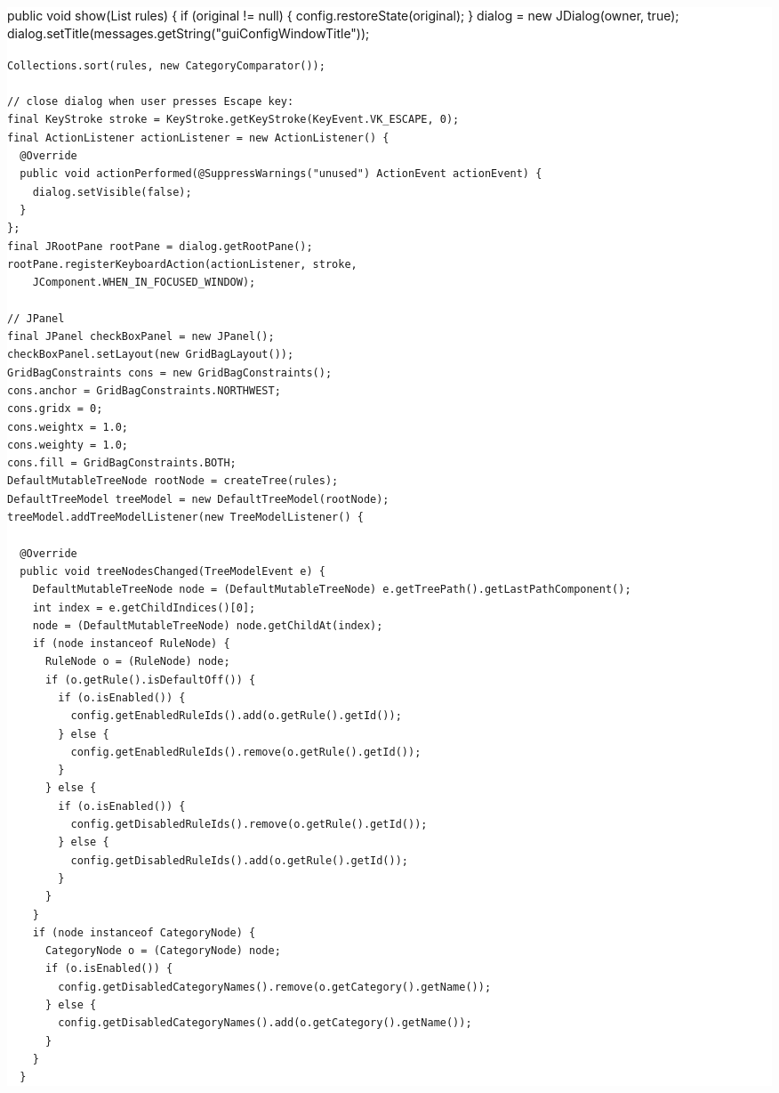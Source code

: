   public void show(List<Rule> rules) {
    if (original != null) {
      config.restoreState(original);
    }
    dialog = new JDialog(owner, true);
    dialog.setTitle(messages.getString("guiConfigWindowTitle"));

    Collections.sort(rules, new CategoryComparator());

    // close dialog when user presses Escape key:
    final KeyStroke stroke = KeyStroke.getKeyStroke(KeyEvent.VK_ESCAPE, 0);
    final ActionListener actionListener = new ActionListener() {
      @Override
      public void actionPerformed(@SuppressWarnings("unused") ActionEvent actionEvent) {
        dialog.setVisible(false);
      }
    };
    final JRootPane rootPane = dialog.getRootPane();
    rootPane.registerKeyboardAction(actionListener, stroke,
        JComponent.WHEN_IN_FOCUSED_WINDOW);

    // JPanel
    final JPanel checkBoxPanel = new JPanel();
    checkBoxPanel.setLayout(new GridBagLayout());
    GridBagConstraints cons = new GridBagConstraints();
    cons.anchor = GridBagConstraints.NORTHWEST;
    cons.gridx = 0;
    cons.weightx = 1.0;
    cons.weighty = 1.0;
    cons.fill = GridBagConstraints.BOTH;
    DefaultMutableTreeNode rootNode = createTree(rules);
    DefaultTreeModel treeModel = new DefaultTreeModel(rootNode);
    treeModel.addTreeModelListener(new TreeModelListener() {

      @Override
      public void treeNodesChanged(TreeModelEvent e) {
        DefaultMutableTreeNode node = (DefaultMutableTreeNode) e.getTreePath().getLastPathComponent();
        int index = e.getChildIndices()[0];
        node = (DefaultMutableTreeNode) node.getChildAt(index);
        if (node instanceof RuleNode) {
          RuleNode o = (RuleNode) node;
          if (o.getRule().isDefaultOff()) {
            if (o.isEnabled()) {
              config.getEnabledRuleIds().add(o.getRule().getId());
            } else {
              config.getEnabledRuleIds().remove(o.getRule().getId());
            }
          } else {
            if (o.isEnabled()) {
              config.getDisabledRuleIds().remove(o.getRule().getId());
            } else {
              config.getDisabledRuleIds().add(o.getRule().getId());
            }
          }
        }
        if (node instanceof CategoryNode) {
          CategoryNode o = (CategoryNode) node;
          if (o.isEnabled()) {
            config.getDisabledCategoryNames().remove(o.getCategory().getName());
          } else {
            config.getDisabledCategoryNames().add(o.getCategory().getName());
          }
        }
      }
